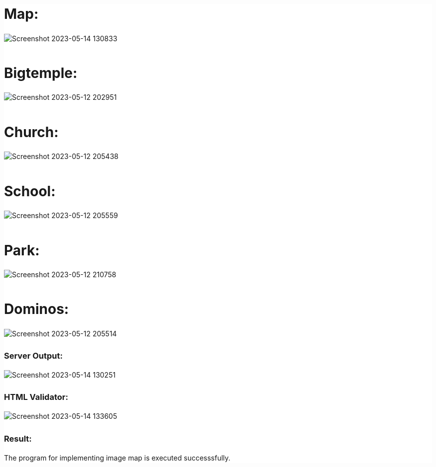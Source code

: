 # Map:
![Screenshot 2023-05-14 130833](https://github.com/Gokul0117/places-around-me/assets/121165938/18fd0949-2d45-4457-af54-64f92c05d2b8)

# Bigtemple:
![Screenshot 2023-05-12 202951](https://github.com/Gokul0117/places-around-me/assets/121165938/897141a0-7de8-445b-b975-8be31eeb0679)

# Church:
![Screenshot 2023-05-12 205438](https://github.com/Gokul0117/places-around-me/assets/121165938/ca9041f7-044e-468a-8325-48f2ac615c8e)

# School:
![Screenshot 2023-05-12 205559](https://github.com/Gokul0117/places-around-me/assets/121165938/d655ee8e-aa61-4c01-a72b-68b8677d2386)

# Park:
![Screenshot 2023-05-12 210758](https://github.com/Gokul0117/places-around-me/assets/121165938/a0fa0919-dbb2-4a9c-8d80-b78f007edbc3)

# Dominos:
![Screenshot 2023-05-12 205514](https://github.com/Gokul0117/places-around-me/assets/121165938/6febffac-17b6-47ee-b8d5-3ae672910a85)

### Server Output:
![Screenshot 2023-05-14 130251](https://github.com/Gokul0117/places-around-me/assets/121165938/e540e563-374b-4536-93ed-2ac839ea5c02)

### HTML Validator:
![Screenshot 2023-05-14 133605](https://github.com/Gokul0117/places-around-me/assets/121165938/434dfabb-d489-4d96-bcb6-92f8562632f0)

### Result:
The program for implementing image map is executed successsfully.











